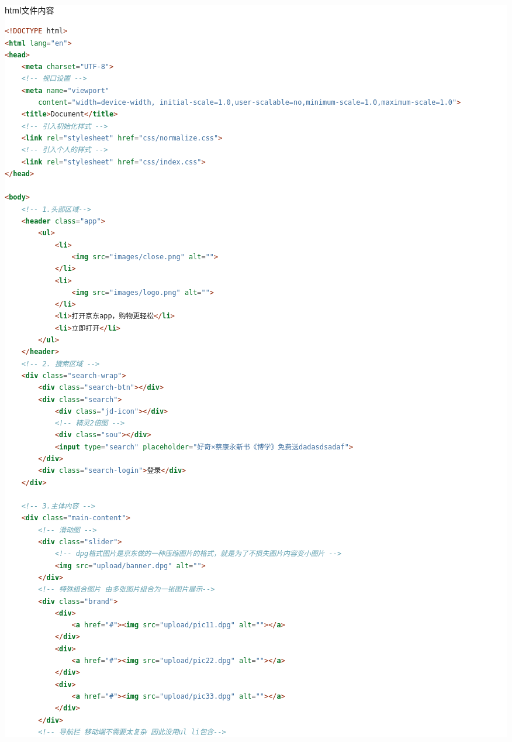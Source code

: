 html文件内容

```html
<!DOCTYPE html>
<html lang="en">
<head>
    <meta charset="UTF-8">
    <!-- 视口设置 -->
    <meta name="viewport"
        content="width=device-width, initial-scale=1.0,user-scalable=no,minimum-scale=1.0,maximum-scale=1.0">
    <title>Document</title>
    <!-- 引入初始化样式 -->
    <link rel="stylesheet" href="css/normalize.css">
    <!-- 引入个人的样式 -->
    <link rel="stylesheet" href="css/index.css">
</head>

<body>
    <!-- 1.头部区域-->
    <header class="app">
        <ul>
            <li>
                <img src="images/close.png" alt="">
            </li>
            <li>
                <img src="images/logo.png" alt="">
            </li>
            <li>打开京东app，购物更轻松</li>
            <li>立即打开</li>
        </ul>
    </header>
    <!-- 2. 搜索区域 -->
    <div class="search-wrap">
        <div class="search-btn"></div>
        <div class="search">
            <div class="jd-icon"></div>
            <!-- 精灵2倍图 -->
            <div class="sou"></div>
            <input type="search" placeholder="好奇×蔡康永新书《博学》免费送dadasdsadaf">
        </div>
        <div class="search-login">登录</div>
    </div>

    <!-- 3.主体内容 -->
    <div class="main-content">
        <!-- 滑动图 -->
        <div class="slider">
            <!-- dpg格式图片是京东做的一种压缩图片的格式，就是为了不损失图片内容变小图片 -->
            <img src="upload/banner.dpg" alt="">
        </div>
        <!-- 特殊组合图片 由多张图片组合为一张图片展示-->
        <div class="brand">
            <div>
                <a href="#"><img src="upload/pic11.dpg" alt=""></a>
            </div>
            <div>
                <a href="#"><img src="upload/pic22.dpg" alt=""></a>
            </div>
            <div>
                <a href="#"><img src="upload/pic33.dpg" alt=""></a>
            </div>
        </div>
        <!-- 导航栏 移动端不需要太复杂 因此没用ul li包含-->
```